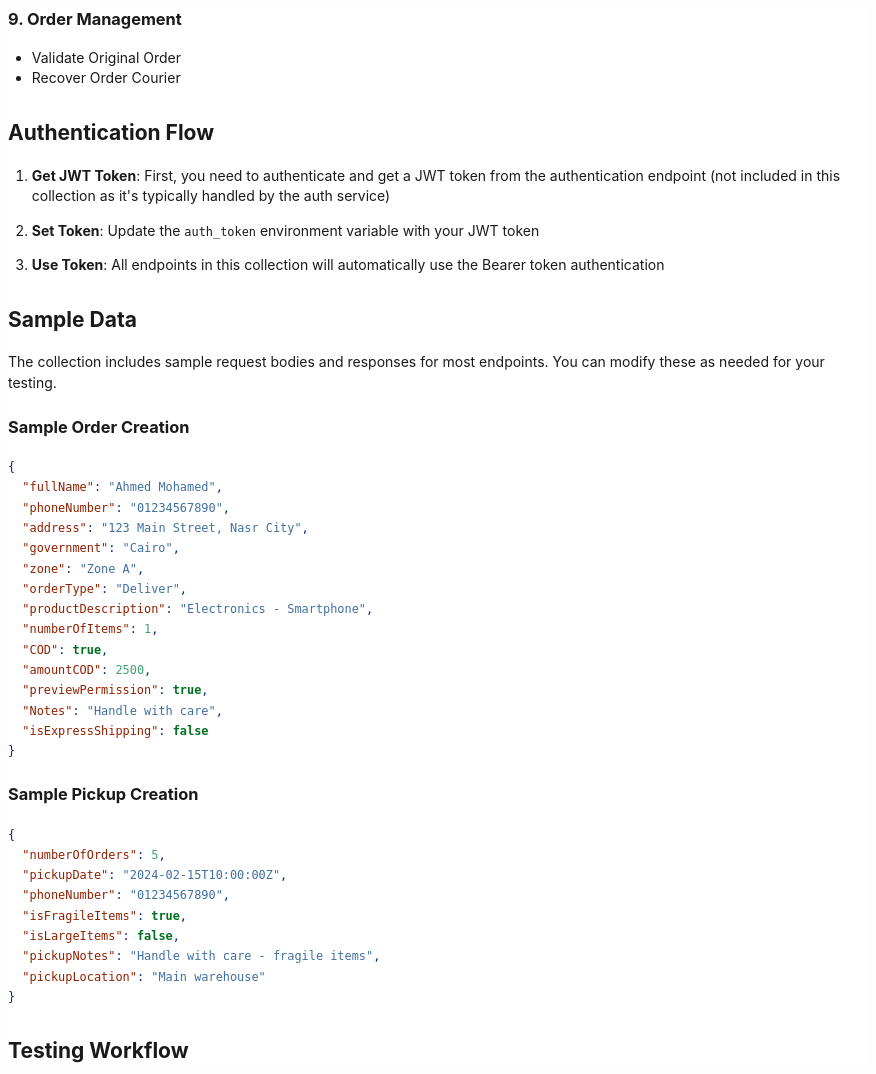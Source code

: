 ### 9. Order Management
- Validate Original Order
- Recover Order Courier

## Authentication Flow

1. **Get JWT Token**: First, you need to authenticate and get a JWT token from the authentication endpoint (not included in this collection as it's typically handled by the auth service)

2. **Set Token**: Update the `auth_token` environment variable with your JWT token

3. **Use Token**: All endpoints in this collection will automatically use the Bearer token authentication

## Sample Data

The collection includes sample request bodies and responses for most endpoints. You can modify these as needed for your testing.

### Sample Order Creation
```json
{
  "fullName": "Ahmed Mohamed",
  "phoneNumber": "01234567890",
  "address": "123 Main Street, Nasr City",
  "government": "Cairo",
  "zone": "Zone A",
  "orderType": "Deliver",
  "productDescription": "Electronics - Smartphone",
  "numberOfItems": 1,
  "COD": true,
  "amountCOD": 2500,
  "previewPermission": true,
  "Notes": "Handle with care",
  "isExpressShipping": false
}
```

### Sample Pickup Creation
```json
{
  "numberOfOrders": 5,
  "pickupDate": "2024-02-15T10:00:00Z",
  "phoneNumber": "01234567890",
  "isFragileItems": true,
  "isLargeItems": false,
  "pickupNotes": "Handle with care - fragile items",
  "pickupLocation": "Main warehouse"
}
```

## Testing Workflow
